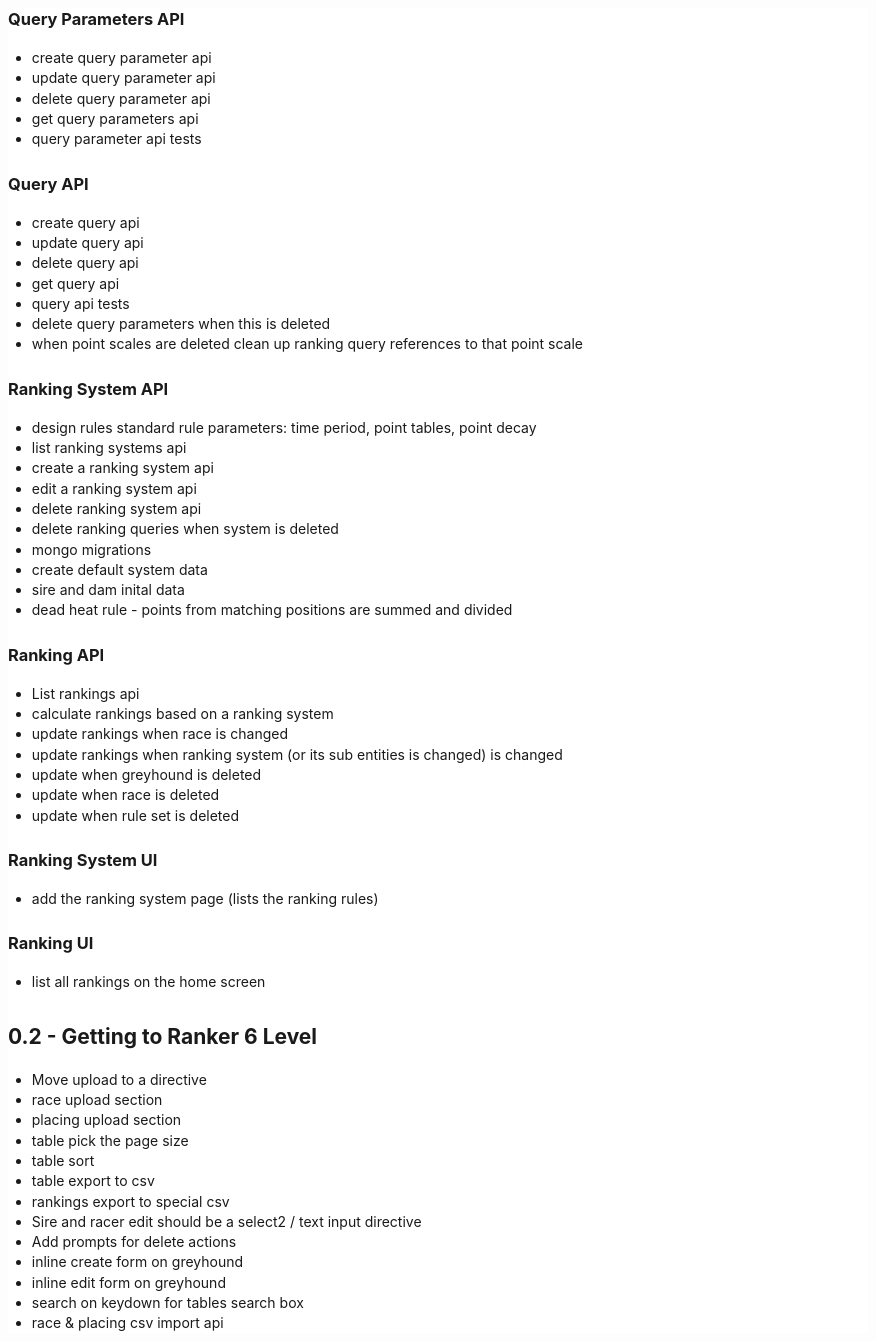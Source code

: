 ### Query Parameters API
- create query parameter api
- update query parameter api
- delete query parameter api
- get query parameters api
- query parameter api tests

### Query API
- create query api
- update query api
- delete query api
- get query api
- query api tests
- delete query parameters when this is deleted
- when point scales are deleted clean up ranking query references to that point scale

### Ranking System API
- design rules standard rule parameters: time period, point tables, point decay
- list ranking systems api
- create a ranking system api
- edit a ranking system api
- delete ranking system api
- delete ranking queries when system is deleted
- mongo migrations
- create default system data
- sire and dam inital data
- dead heat rule - points from matching positions are summed and divided

### Ranking API
- List rankings api
- calculate rankings based on a ranking system
- update rankings when race is changed
- update rankings when ranking system (or its sub entities is changed) is changed
- update when greyhound is deleted
- update when race is deleted
- update when rule set is deleted

### Ranking System UI
- add the ranking system page (lists the ranking rules)

### Ranking UI
- list all rankings on the home screen

## 0.2 - Getting to Ranker 6 Level
- Move upload to a directive
- race upload section
- placing upload section
- table pick the page size
- table sort
- table export to csv
- rankings export to special csv
- Sire and racer edit should be a select2 / text input directive
- Add prompts for delete actions
- inline create form on greyhound
- inline edit form on greyhound
- search on keydown for tables search box
- race & placing csv import api
